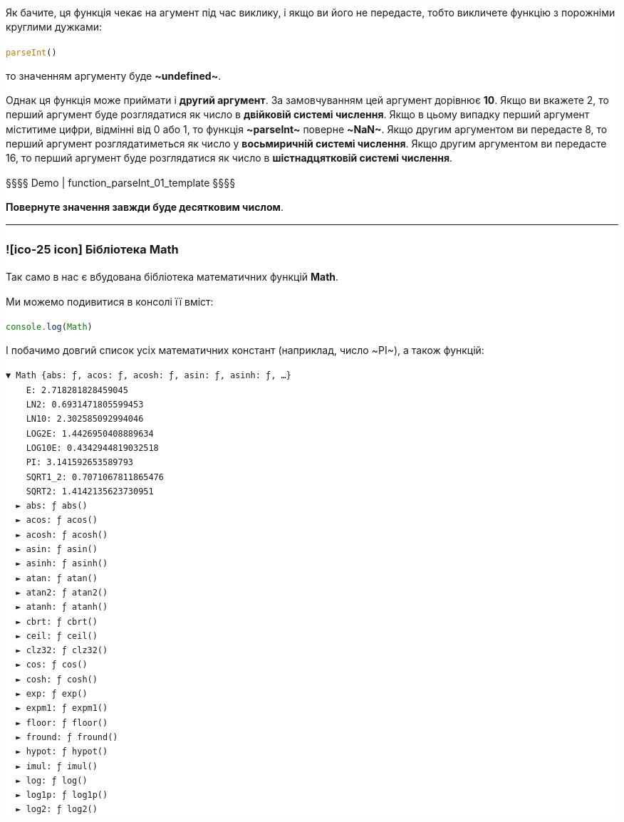 Як бачите, ця функція чекає на агумент під час виклику, і якщо ви його не передасте, тобто викличете функцію з порожніми круглими дужками:

~~~js
parseInt()
~~~

то значенням аргументу буде **~undefined~**.

Однак ця функція може приймати і **другий аргумент**.
За замовчуванням цей аргумент дорівнює **10**.
Якщо ви вкажете 2, то перший аргумент буде розглядатися як число в **двійковій системі числення**. Якщо в цьому випадку перший аргумент міститиме цифри, відмінні від 0 або 1, то функція **~parseInt~** поверне **~NaN~**.
Якщо другим аргументом ви передасте 8, то перший аргумент розглядатиметься як число у **восьмиричній системі числення**.
Якщо другим аргументом ви передасте 16, то перший аргумент буде розглядатися як число в **шістнадцятковій системі числення**.

§§§§ Demo | function_parseInt_01_template §§§§

**Повернуте значення завжди буде десятковим числом**.

_____________________________________________________________________

### ![ico-25 icon] Бібліотека Math

Так само в нас є вбудована бібліотека математичних функцій **Math**.

Ми можемо подивитися в консолі її вміст:

~~~js
console.log(Math)
~~~

І побачимо довгий список усіх математичних констант (наприклад, число ~PI~), а також функцій:

~~~~console
▼ Math {abs: ƒ, acos: ƒ, acosh: ƒ, asin: ƒ, asinh: ƒ, …}
    E: 2.718281828459045
    LN2: 0.6931471805599453
    LN10: 2.302585092994046
    LOG2E: 1.4426950408889634
    LOG10E: 0.4342944819032518
    PI: 3.141592653589793
    SQRT1_2: 0.7071067811865476
    SQRT2: 1.4142135623730951
  ► abs: ƒ abs()
  ► acos: ƒ acos()
  ► acosh: ƒ acosh()
  ► asin: ƒ asin()
  ► asinh: ƒ asinh()
  ► atan: ƒ atan()
  ► atan2: ƒ atan2()
  ► atanh: ƒ atanh()
  ► cbrt: ƒ cbrt()
  ► ceil: ƒ ceil()
  ► clz32: ƒ clz32()
  ► cos: ƒ cos()
  ► cosh: ƒ cosh()
  ► exp: ƒ exp()
  ► expm1: ƒ expm1()
  ► floor: ƒ floor()
  ► fround: ƒ fround()
  ► hypot: ƒ hypot()
  ► imul: ƒ imul()
  ► log: ƒ log()
  ► log1p: ƒ log1p()
  ► log2: ƒ log2()
~~~~
